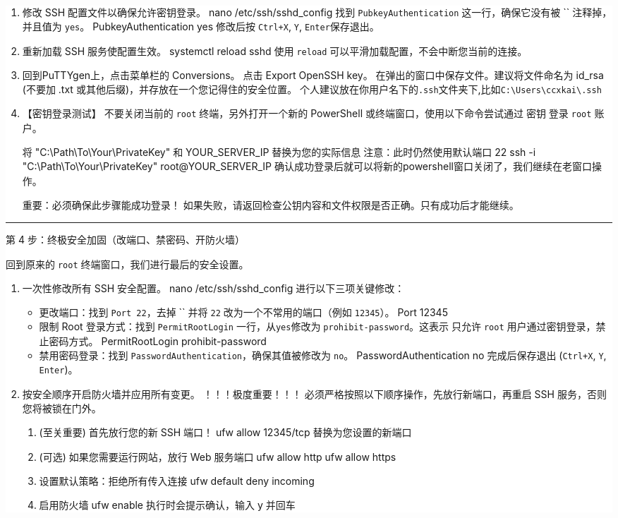 1.  修改 SSH 配置文件以确保允许密钥登录。
    nano /etc/ssh/sshd_config
    找到 `PubkeyAuthentication` 这一行，确保它没有被 `` 注释掉，并且值为 `yes`。
    PubkeyAuthentication yes
    修改后按 `Ctrl+X`, `Y`, `Enter`保存退出。

2.  重新加载 SSH 服务使配置生效。
    systemctl reload sshd
    使用 `reload` 可以平滑加载配置，不会中断您当前的连接。

3.  回到PuTTYgen上，点击菜单栏的 Conversions。
                    点击 Export OpenSSH key。
                    在弹出的窗口中保存文件。建议将文件命名为 id_rsa (不要加 .txt 或其他后缀)，并存放在一个您记得住的安全位置。
                    个人建议放在你用户名下的`.ssh`文件夹下,比如`C:\Users\ccxkai\.ssh`


4.  【密钥登录测试】
    不要关闭当前的 `root` 终端，另外打开一个新的 PowerShell 或终端窗口，使用以下命令尝试通过 密钥 登录 `root` 账户。

     将 "C:\Path\To\Your\PrivateKey" 和 YOUR_SERVER_IP 替换为您的实际信息
     注意：此时仍然使用默认端口 22
    ssh -i "C:\Path\To\Your\PrivateKey" root@YOUR_SERVER_IP
    确认成功登录后就可以将新的powershell窗口关闭了，我们继续在老窗口操作。

    重要：必须确保此步骤能成功登录！ 如果失败，请返回检查公钥内容和文件权限是否正确。只有成功后才能继续。

---

第 4 步：终极安全加固（改端口、禁密码、开防火墙）

回到原来的 `root` 终端窗口，我们进行最后的安全设置。

1.  一次性修改所有 SSH 安全配置。
    nano /etc/ssh/sshd_config
    进行以下三项关键修改：
    *   更改端口：找到 `Port 22`，去掉 `` 并将 `22` 改为一个不常用的端口（例如 `12345`）。
        Port 12345
    *   限制 Root 登录方式：找到 `PermitRootLogin` 一行，从`yes`修改为 `prohibit-password`。这表示 只允许 `root` 用户通过密钥登录，禁止密码方式。
        PermitRootLogin prohibit-password
    *   禁用密码登录：找到 `PasswordAuthentication`，确保其值被修改为 `no`。
        PasswordAuthentication no
    完成后保存退出 (`Ctrl+X`, `Y`, `Enter`)。

2.  按安全顺序开启防火墙并应用所有变更。
    ！！！极度重要！！！ 必须严格按照以下顺序操作，先放行新端口，再重启 SSH 服务，否则您将被锁在门外。

     1. (至关重要) 首先放行您的新 SSH 端口！
    ufw allow 12345/tcp   替换为您设置的新端口

     2. (可选) 如果您需要运行网站，放行 Web 服务端口
    ufw allow http
    ufw allow https

     3. 设置默认策略：拒绝所有传入连接
    ufw default deny incoming

     4. 启用防火墙
    ufw enable   执行时会提示确认，输入 y 并回车
